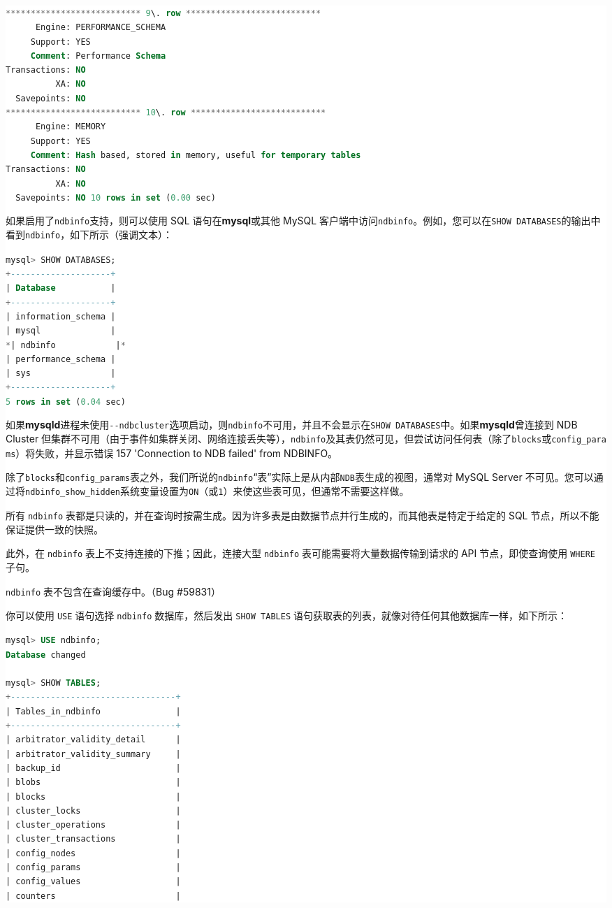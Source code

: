 ```sql
*************************** 9\. row ***************************
      Engine: PERFORMANCE_SCHEMA
     Support: YES
     Comment: Performance Schema
Transactions: NO
          XA: NO
  Savepoints: NO
*************************** 10\. row ***************************
      Engine: MEMORY
     Support: YES
     Comment: Hash based, stored in memory, useful for temporary tables
Transactions: NO
          XA: NO
  Savepoints: NO 10 rows in set (0.00 sec)
```

如果启用了`ndbinfo`支持，则可以使用 SQL 语句在**mysql**或其他 MySQL 客户端中访问`ndbinfo`。例如，您可以在`SHOW DATABASES`的输出中看到`ndbinfo`，如下所示（强调文本）：

```sql
mysql> SHOW DATABASES;
+--------------------+
| Database           |
+--------------------+
| information_schema |
| mysql              |
*| ndbinfo            |*
| performance_schema |
| sys                |
+--------------------+
5 rows in set (0.04 sec)
```

如果**mysqld**进程未使用`--ndbcluster`选项启动，则`ndbinfo`不可用，并且不会显示在`SHOW DATABASES`中。如果**mysqld**曾连接到 NDB Cluster 但集群不可用（由于事件如集群关闭、网络连接丢失等），`ndbinfo`及其表仍然可见，但尝试访问任何表（除了`blocks`或`config_params`）将失败，并显示错误 157 'Connection to NDB failed' from NDBINFO。

除了`blocks`和`config_params`表之外，我们所说的`ndbinfo`“表”实际上是从内部`NDB`表生成的视图，通常对 MySQL Server 不可见。您可以通过将`ndbinfo_show_hidden`系统变量设置为`ON`（或`1`）来使这些表可见，但通常不需要这样做。

所有 `ndbinfo` 表都是只读的，并在查询时按需生成。因为许多表是由数据节点并行生成的，而其他表是特定于给定的 SQL 节点，所以不能保证提供一致的快照。

此外，在 `ndbinfo` 表上不支持连接的下推；因此，连接大型 `ndbinfo` 表可能需要将大量数据传输到请求的 API 节点，即使查询使用 `WHERE` 子句。

`ndbinfo` 表不包含在查询缓存中。（Bug #59831）

你可以使用 `USE` 语句选择 `ndbinfo` 数据库，然后发出 `SHOW TABLES` 语句获取表的列表，就像对待任何其他数据库一样，如下所示：

```sql
mysql> USE ndbinfo;
Database changed

mysql> SHOW TABLES;
+---------------------------------+
| Tables_in_ndbinfo               |
+---------------------------------+
| arbitrator_validity_detail      |
| arbitrator_validity_summary     |
| backup_id                       |
| blobs                           |
| blocks                          |
| cluster_locks                   |
| cluster_operations              |
| cluster_transactions            |
| config_nodes                    |
| config_params                   |
| config_values                   |
| counters                        |
```